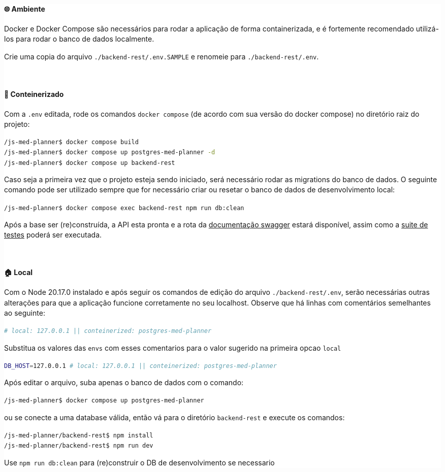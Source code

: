 <a id="environment"></a>
#### 🌐 Ambiente
Docker e Docker Compose são necessários para rodar a aplicação de forma containerizada, e é fortemente recomendado utilizá-los para rodar o banco de dados localmente.

Crie uma copia do arquivo `./backend-rest/.env.SAMPLE` e renomeie para `./backend-rest/.env`.

<br/>

<a id="run-containerized"></a>
#### 🐋 Conteinerizado 

Com a `.env` editada, rode os comandos `docker compose` (de acordo com sua versão do docker compose) no diretório raiz do projeto:
```bash
/js-med-planner$ docker compose build
/js-med-planner$ docker compose up postgres-med-planner -d
/js-med-planner$ docker compose up backend-rest
```
Caso seja a primeira vez que o projeto esteja sendo iniciado, será necessário rodar as migrations do banco de dados. O seguinte comando pode ser utilizado sempre que for necessário criar ou resetar o banco de dados de desenvolvimento local:
```bash
/js-med-planner$ docker compose exec backend-rest npm run db:clean
```
Após a base ser (re)construída, a API esta pronta e a rota da [documentação swagger](#api-docs) estará disponível, assim como a [suite de testes](#tests) poderá ser executada.



<br/>

<a id="run-locally"></a>
#### 🏠 Local

Com o Node 20.17.0 instalado e após seguir os comandos de edição do arquivo `./backend-rest/.env`, serão necessárias outras alterações para que a aplicação funcione corretamente no seu localhost. Observe que há linhas com comentários semelhantes ao seguinte:
```bash
# local: 127.0.0.1 || conteinerized: postgres-med-planner
```
Substitua os valores das `envs` com esses comentarios para o valor sugerido na primeira opcao `local`
```bash
DB_HOST=127.0.0.1 # local: 127.0.0.1 || conteinerized: postgres-med-planner
```

Após editar o arquivo, suba apenas o banco de dados com o comando:

```
/js-med-planner$ docker compose up postgres-med-planner
```
ou se conecte a uma database válida, então vá para o diretório `backend-rest` e execute os comandos:

```bash
/js-med-planner/backend-rest$ npm install
/js-med-planner/backend-rest$ npm run dev
```
Use `npm run db:clean` para (re)construir o DB de desenvolvimento se necessario
<br/>
